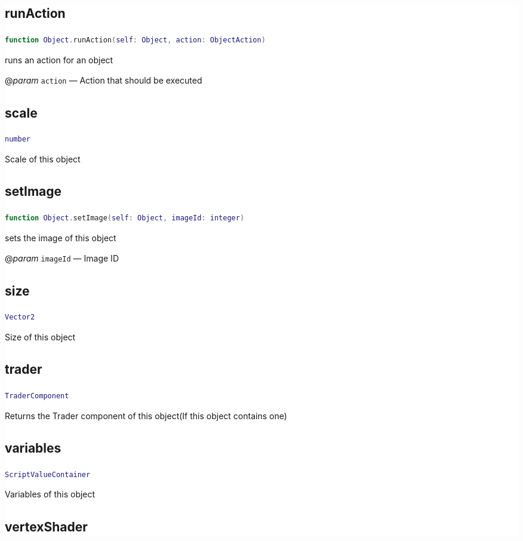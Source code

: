 ## runAction


```lua
function Object.runAction(self: Object, action: ObjectAction)
```

 runs an action for an object

@*param* `action` — Action that should be executed

## scale


```lua
number
```

Scale of this object

## setImage


```lua
function Object.setImage(self: Object, imageId: integer)
```

 sets the image of this object

@*param* `imageId` — Image ID

## size


```lua
Vector2
```

Size of this object

## trader


```lua
TraderComponent
```

Returns the Trader component of this object(If this object contains one)

## variables


```lua
ScriptValueContainer
```

Variables of this object

## vertexShader
